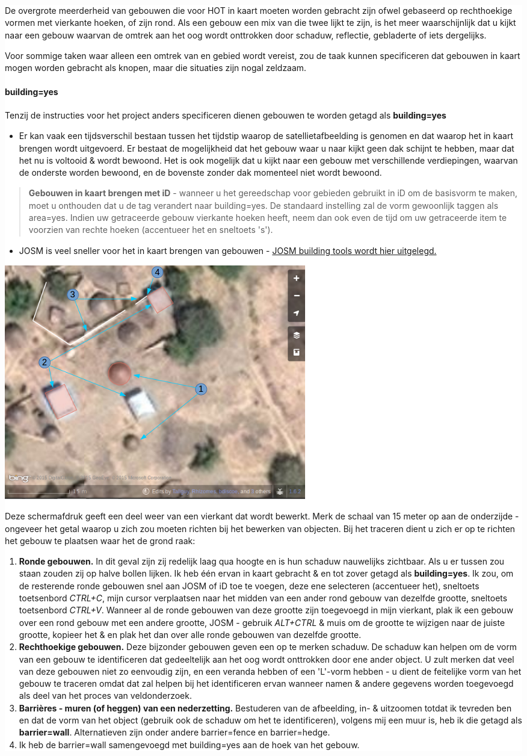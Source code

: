 De overgrote meerderheid van gebouwen die voor HOT in kaart moeten worden gebracht zijn ofwel gebaseerd op rechthoekige vormen met vierkante hoeken, of zijn rond. Als een gebouw een mix van die twee lijkt te zijn, is het meer waarschijnlijk dat u kijkt naar een gebouw waarvan de omtrek aan het oog wordt onttrokken door schaduw, reflectie, gebladerte of iets dergelijks.  

Voor sommige taken waar alleen een omtrek van en gebied wordt vereist, zou de taak kunnen specificeren dat gebouwen in kaart mogen worden gebracht als knopen, maar die situaties zijn nogal zeldzaam.  


#### building=yes

Tenzij de instructies voor het project anders specificeren dienen gebouwen te worden getagd als **building=yes**  

*  Er kan vaak een tijdsverschil bestaan tussen het tijdstip waarop de satellietafbeelding is genomen en dat waarop het in kaart brengen wordt uitgevoerd. Er bestaat de mogelijkheid dat het gebouw waar u naar kijkt geen dak schijnt te hebben, maar dat het nu is voltooid & wordt bewoond. Het is ook mogelijk dat u kijkt naar een gebouw met verschillende verdiepingen, waarvan de onderste worden bewoond, en de bovenste zonder dak momenteel niet wordt bewoond.  

> **Gebouwen in kaart brengen met iD** - wanneer u het gereedschap voor gebieden gebruikt in iD om de basisvorm te maken, moet u onthouden dat u de tag verandert naar building=yes. De standaard instelling zal de vorm gewoonlijk taggen als area=yes. Indien uw getraceerde gebouw vierkante hoeken heeft, neem dan ook even de tijd om uw getraceerde item te voorzien van rechte hoeken (accentueer het en sneltoets 's').  

*  JOSM is veel sneller voor het in kaart brengen van gebouwen - [JOSM building tools wordt hier uitgelegd.](/en/josm/more-tools/#the-buildings-tools-plugin)  

![Buildings iD][]

Deze schermafdruk geeft een deel weer van een vierkant dat wordt bewerkt. Merk de schaal van 15 meter op aan de onderzijde - ongeveer het getal waarop u zich zou moeten richten bij het bewerken van objecten. Bij het traceren dient u zich er op te richten het gebouw te plaatsen waar het de grond raak:  

1.  **Ronde gebouwen.** In dit geval zijn zij redelijk laag qua hoogte en is hun schaduw nauwelijks zichtbaar. Als u er tussen zou staan zouden zij op halve bollen lijken. Ik heb één ervan in kaart gebracht & en tot zover getagd als **building=yes**.  Ik zou, om de resterende ronde gebouwen snel aan JOSM of iD toe te voegen, deze ene selecteren (accentueer het), sneltoets toetsenbord *CTRL+C*, mijn cursor verplaatsen naar het midden van een ander rond gebouw van dezelfde grootte, sneltoets toetsenbord *CTRL+V*. Wanneer al de ronde gebouwen van deze grootte zijn toegevoegd in mijn vierkant, plak ik een gebouw over een rond gebouw met een andere grootte, JOSM - gebruik *ALT+CTRL* & muis om de grootte te wijzigen naar de juiste grootte, kopieer het & en plak het dan over alle ronde gebouwen van dezelfde grootte.  
2.  **Rechthoekige gebouwen.** Deze bijzonder gebouwen geven een op te merken schaduw. De schaduw kan helpen om de vorm van een gebouw te identificeren dat gedeeltelijk aan het oog wordt onttrokken door ene ander object. U zult merken dat veel van deze gebouwen niet zo eenvoudig zijn, en een veranda hebben of een 'L'-vorm hebben - u dient de feitelijke vorm van het gebouw te traceren omdat dat zal helpen bij het identificeren ervan wanneer namen & andere gegevens worden toegevoegd als deel van het proces van veldonderzoek.  
3.  **Barrières - muren (of heggen) van een nederzetting.** Bestuderen van de afbeelding, in- & uitzoomen totdat ik tevreden ben en dat de vorm van het object (gebruik ook de schaduw om het te identificeren), volgens mij een muur is, heb ik die getagd als **barrier=wall**. Alternatieven zijn onder andere barrier=fence en barrier=hedge.  
4.  Ik heb de barrier=wall samengevoegd met building=yes aan de hoek van het gebouw.  


[iD 3]: /images/coordination/iD_3.png
[JOSM 4]: /images/coordination/JOSM_4.png
[iD 5]: /images/coordination/iD_5.png
[iD residential]: /images/coordination/iD_residential.png
[JOSM residential]: /images/coordination/JOSM_residential.png
[JOSM residential 1]: /images/coordination/JOSM_residential_1.png
[Buildings iD]: /images/coordination/Buildings_iD.png
[Buildings_2]: /images/coordination/Buildings_2.png